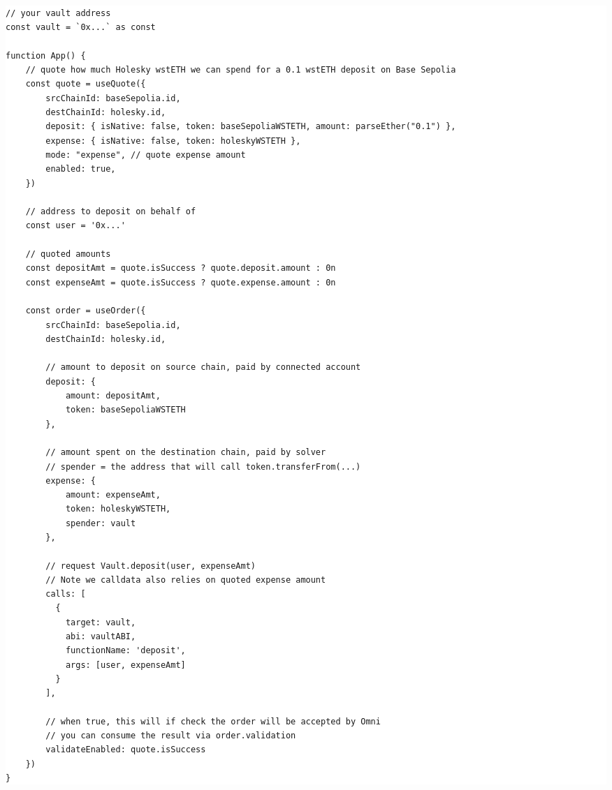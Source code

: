 ```tsx
// your vault address
const vault = `0x...` as const

function App() {
    // quote how much Holesky wstETH we can spend for a 0.1 wstETH deposit on Base Sepolia
    const quote = useQuote({
        srcChainId: baseSepolia.id,
        destChainId: holesky.id,
        deposit: { isNative: false, token: baseSepoliaWSTETH, amount: parseEther("0.1") },
        expense: { isNative: false, token: holeskyWSTETH },
        mode: "expense", // quote expense amount
        enabled: true,
    })

    // address to deposit on behalf of
    const user = '0x...'

    // quoted amounts
    const depositAmt = quote.isSuccess ? quote.deposit.amount : 0n
    const expenseAmt = quote.isSuccess ? quote.expense.amount : 0n

    const order = useOrder({
        srcChainId: baseSepolia.id,
        destChainId: holesky.id,

        // amount to deposit on source chain, paid by connected account
        deposit: {
            amount: depositAmt,
            token: baseSepoliaWSTETH
        },

        // amount spent on the destination chain, paid by solver
        // spender = the address that will call token.transferFrom(...)
        expense: {
            amount: expenseAmt,
            token: holeskyWSTETH,
            spender: vault
        },

        // request Vault.deposit(user, expenseAmt)
        // Note we calldata also relies on quoted expense amount
        calls: [
          {
            target: vault,
            abi: vaultABI,
            functionName: 'deposit',
            args: [user, expenseAmt]
          }
        ],

        // when true, this will if check the order will be accepted by Omni
        // you can consume the result via order.validation
        validateEnabled: quote.isSuccess
    })
}

```
